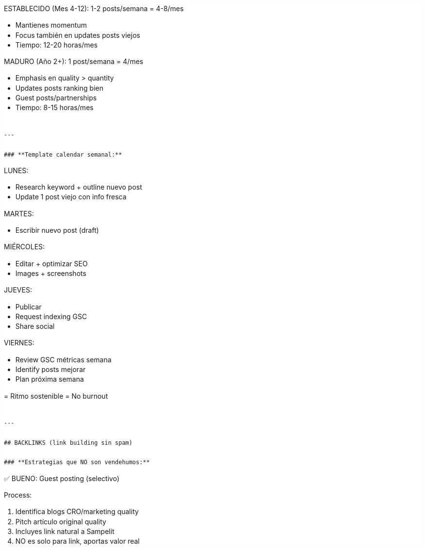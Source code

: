 ESTABLECIDO (Mes 4-12):
1-2 posts/semana = 4-8/mes
- Mantienes momentum
- Focus también en updates posts viejos
- Tiempo: 12-20 horas/mes

MADURO (Año 2+):
1 post/semana = 4/mes
- Emphasis en quality > quantity
- Updates posts ranking bien
- Guest posts/partnerships
- Tiempo: 8-15 horas/mes
```

---

### **Template calendar semanal:**
```
LUNES:
- Research keyword + outline nuevo post
- Update 1 post viejo con info fresca

MARTES:
- Escribir nuevo post (draft)

MIÉRCOLES:
- Editar + optimizar SEO
- Images + screenshots

JUEVES:
- Publicar
- Request indexing GSC
- Share social

VIERNES:
- Review GSC métricas semana
- Identify posts mejorar
- Plan próxima semana

= Ritmo sostenible
= No burnout
```

---

## BACKLINKS (link building sin spam)

### **Estrategias que NO son vendehumos:**
```
✅ BUENO: Guest posting (selectivo)

Process:
1. Identifica blogs CRO/marketing quality
2. Pitch artículo original quality
3. Incluyes link natural a Sampelit
4. NO es solo para link, aportas valor real
